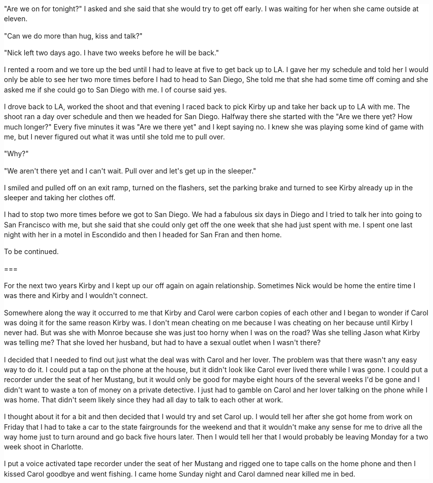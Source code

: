 "Are we on for tonight?" I asked and she said that she would try to get off early. I was waiting for her when she came outside at eleven. 

"Can we do more than hug, kiss and talk?" 

"Nick left two days ago. I have two weeks before he will be back." 

I rented a room and we tore up the bed until I had to leave at five to get back up to LA. I gave her my schedule and told her I would only be able to see her two more times before I had to head to San Diego, She told me that she had some time off coming and she asked me if she could go to San Diego with me. I of course said yes. 

I drove back to LA, worked the shoot and that evening I raced back to pick Kirby up and take her back up to LA with me. The shoot ran a day over schedule and then we headed for San Diego. Halfway there she started with the "Are we there yet? How much longer?" Every five minutes it was "Are we there yet" and I kept saying no. I knew she was playing some kind of game with me, but I never figured out what it was until she told me to pull over. 

"Why?" 

"We aren't there yet and I can't wait. Pull over and let's get up in the sleeper." 

I smiled and pulled off on an exit ramp, turned on the flashers, set the parking brake and turned to see Kirby already up in the sleeper and taking her clothes off. 

I had to stop two more times before we got to San Diego. We had a fabulous six days in Diego and I tried to talk her into going to San Francisco with me, but she said that she could only get off the one week that she had just spent with me. I spent one last night with her in a motel in Escondido and then I headed for San Fran and then home. 

To be continued.  

===

For the next two years Kirby and I kept up our off again on again relationship. Sometimes Nick would be home the entire time I was there and Kirby and I wouldn't connect. 

Somewhere along the way it occurred to me that Kirby and Carol were carbon copies of each other and I began to wonder if Carol was doing it for the same reason Kirby was. I don't mean cheating on me because I was cheating on her because until Kirby I never had. But was she with Monroe because she was just too horny when I was on the road? Was she telling Jason what Kirby was telling me? That she loved her husband, but had to have a sexual outlet when I wasn't there? 

I decided that I needed to find out just what the deal was with Carol and her lover. The problem was that there wasn't any easy way to do it. I could put a tap on the phone at the house, but it didn't look like Carol ever lived there while I was gone. I could put a recorder under the seat of her Mustang, but it would only be good for maybe eight hours of the several weeks I'd be gone and I didn't want to waste a ton of money on a private detective. I just had to gamble on Carol and her lover talking on the phone while I was home. That didn't seem likely since they had all day to talk to each other at work. 

I thought about it for a bit and then decided that I would try and set Carol up. I would tell her after she got home from work on Friday that I had to take a car to the state fairgrounds for the weekend and that it wouldn't make any sense for me to drive all the way home just to turn around and go back five hours later. Then I would tell her that I would probably be leaving Monday for a two week shoot in Charlotte. 

I put a voice activated tape recorder under the seat of her Mustang and rigged one to tape calls on the home phone and then I kissed Carol goodbye and went fishing. I came home Sunday night and Carol damned near killed me in bed. 
